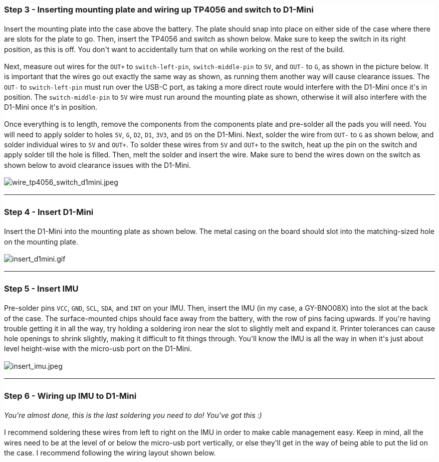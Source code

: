 ### Step 3 - Inserting mounting plate and wiring up TP4056 and switch to D1-Mini
Insert the mounting plate into the case above the battery. The plate should snap into place on either side of the case where there are slots for the plate to go. Then, insert the TP4056 and switch as shown below. Make sure to keep the switch in its right position, as this is off. You don't want to accidentally turn that on while working on the rest of the build.

Next, measure out wires for the `OUT+` to `switch-left-pin`, `switch-middle-pin` to `5V`, and `OUT-` to `G`, as shown in the picture below. It is important that the wires go out exactly the same way as shown, as running them another way will cause clearance issues. The `OUT-` to `switch-left-pin` must run over the USB-C port, as taking a more direct route would interfere with the D1-Mini once it's in position. The `switch-middle-pin` to `5V` wire must run around the mounting plate as shown, otherwise it will also interfere with the D1-Mini once it's in position.

Once everything is to length, remove the components from the components plate and pre-solder all the pads you will need. You will need to apply solder to holes `5V`, `G`, `D2`, `D1`, `3V3`, and `D5` on the D1-Mini. Next, solder the wire from `OUT-` to `G` as shown below, and solder individual wires to `5V` and `OUT+`. To solder these wires from `5V` and `OUT+` to the switch, heat up the pin on the switch and apply solder till the hole is filled. Then, melt the solder and insert the wire. Make sure to bend the wires down on the switch as shown below to avoid clearance issues with the D1-Mini.

![wire_tp4056_switch_d1mini.jpeg](https://github.com/Quantum-Red/QuantumSlimes/blob/main/Misc/Build%20Guide%20Photos/wire_tp4056_switch_d1mini.jpeg "wire_tp4056_switch_d1mini.jpeg")

___

### Step 4 - Insert D1-Mini
Insert the D1-Mini into the mounting plate as shown below. The metal casing on the board should slot into the matching-sized hole on the mounting plate.

![insert_d1mini.gif](https://github.com/Quantum-Red/QuantumSlimes/blob/main/Misc/Build%20Guide%20Photos/insert_d1mini.gif "insert_d1mini.gif")

___

### Step 5 - Insert IMU
Pre-solder pins `VCC`, `GND`, `SCL`, `SDA`, and `INT` on your IMU. Then, insert the IMU (in my case, a GY-BNO08X) into the slot at the back of the case. The surface-mounted chips should face away from the battery, with the row of pins facing upwards. If you're having trouble getting it in all the way, try holding a soldering iron near the slot to slightly melt and expand it. Printer tolerances can cause hole openings to shrink slightly, making it difficult to fit things through. You'll know the IMU is all the way in when it's just about level height-wise with the micro-usb port on the D1-Mini.

![insert_imu.jpeg](https://github.com/Quantum-Red/QuantumSlimes/blob/main/Misc/Build%20Guide%20Photos/insert_imu.jpeg "insert_imu.jpeg")

___

### Step 6 - Wiring up IMU to D1-Mini
_You're almost done, this is the last soldering you need to do! You've got this :)_

I recommend soldering these wires from left to right on the IMU in order to make cable management easy. Keep in mind, all the wires need to be at the level of or below the micro-usb port vertically, or else they'll get in the way of being able to put the lid on the case. I recommend following the wiring layout shown below.
